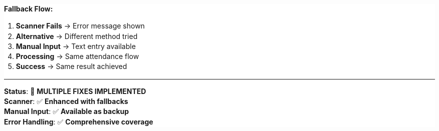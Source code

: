 **Fallback Flow:**
1. **Scanner Fails** → Error message shown
2. **Alternative** → Different method tried
3. **Manual Input** → Text entry available
4. **Processing** → Same attendance flow
5. **Success** → Same result achieved

---

**Status**: 🔧 **MULTIPLE FIXES IMPLEMENTED**  
**Scanner**: ✅ **Enhanced with fallbacks**  
**Manual Input**: ✅ **Available as backup**  
**Error Handling**: ✅ **Comprehensive coverage**